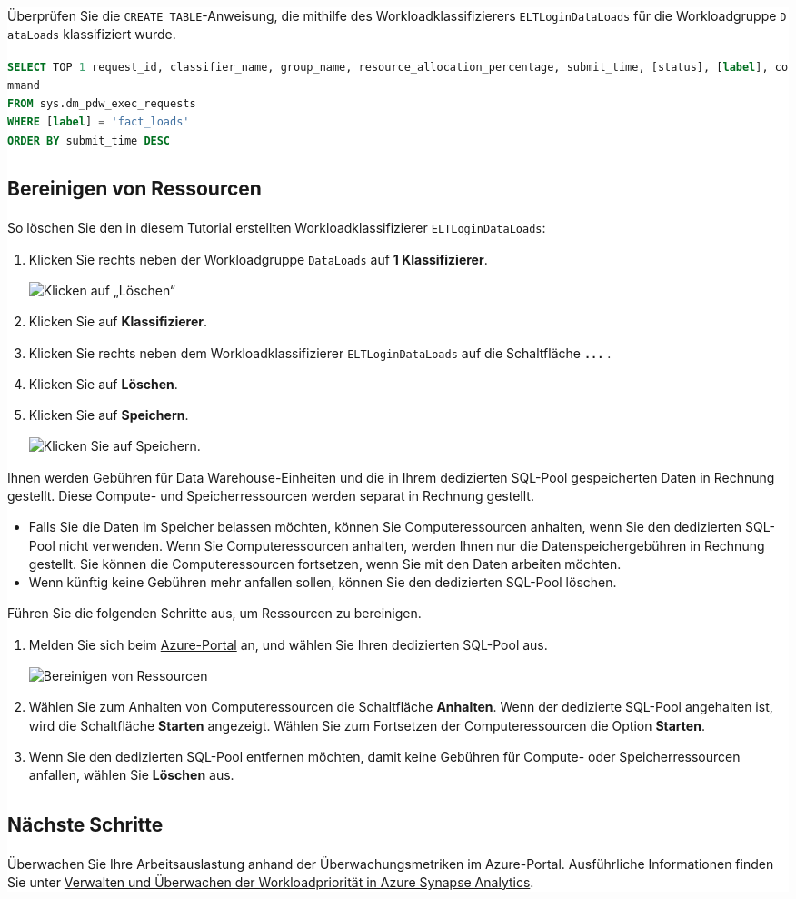 Überprüfen Sie die `CREATE TABLE`-Anweisung, die mithilfe des Workloadklassifizierers `ELTLoginDataLoads` für die Workloadgruppe `DataLoads` klassifiziert wurde.
```sql 
SELECT TOP 1 request_id, classifier_name, group_name, resource_allocation_percentage, submit_time, [status], [label], command 
FROM sys.dm_pdw_exec_requests 
WHERE [label] = 'fact_loads'
ORDER BY submit_time DESC
```

## <a name="clean-up-resources"></a>Bereinigen von Ressourcen

So löschen Sie den in diesem Tutorial erstellten Workloadklassifizierer `ELTLoginDataLoads`:

1. Klicken Sie rechts neben der Workloadgruppe `DataLoads` auf **1 Klassifizierer**.

    ![Klicken auf „Löschen“](./media/quickstart-create-a-workload-classifier-portal/delete-wc.png)

2. Klicken Sie auf **Klassifizierer**.
3. Klicken Sie rechts neben dem Workloadklassifizierer `ELTLoginDataLoads` auf die Schaltfläche **`...`** .
4. Klicken Sie auf **Löschen**.
5. Klicken Sie auf **Speichern**.

    ![Klicken Sie auf Speichern.](./media/quickstart-create-a-workload-classifier-portal/delete-save-wc.png)

Ihnen werden Gebühren für Data Warehouse-Einheiten und die in Ihrem dedizierten SQL-Pool gespeicherten Daten in Rechnung gestellt. Diese Compute- und Speicherressourcen werden separat in Rechnung gestellt.

- Falls Sie die Daten im Speicher belassen möchten, können Sie Computeressourcen anhalten, wenn Sie den dedizierten SQL-Pool nicht verwenden. Wenn Sie Computeressourcen anhalten, werden Ihnen nur die Datenspeichergebühren in Rechnung gestellt. Sie können die Computeressourcen fortsetzen, wenn Sie mit den Daten arbeiten möchten.
- Wenn künftig keine Gebühren mehr anfallen sollen, können Sie den dedizierten SQL-Pool löschen.

Führen Sie die folgenden Schritte aus, um Ressourcen zu bereinigen.

1. Melden Sie sich beim [Azure-Portal](https://portal.azure.com) an, und wählen Sie Ihren dedizierten SQL-Pool aus.

    ![Bereinigen von Ressourcen](./media/load-data-from-azure-blob-storage-using-polybase/clean-up-resources.png)

2. Wählen Sie zum Anhalten von Computeressourcen die Schaltfläche **Anhalten**. Wenn der dedizierte SQL-Pool angehalten ist, wird die Schaltfläche **Starten** angezeigt.  Wählen Sie zum Fortsetzen der Computeressourcen die Option **Starten**.

3. Wenn Sie den dedizierten SQL-Pool entfernen möchten, damit keine Gebühren für Compute- oder Speicherressourcen anfallen, wählen Sie **Löschen** aus.

## <a name="next-steps"></a>Nächste Schritte

Überwachen Sie Ihre Arbeitsauslastung anhand der Überwachungsmetriken im Azure-Portal.  Ausführliche Informationen finden Sie unter [Verwalten und Überwachen der Workloadpriorität in Azure Synapse Analytics](sql-data-warehouse-how-to-manage-and-monitor-workload-importance.md).
